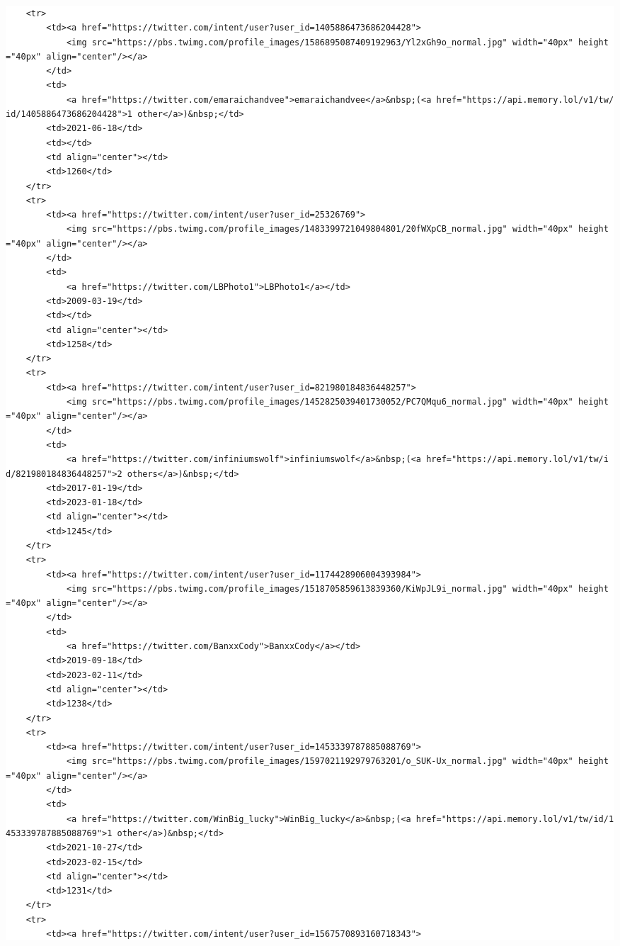        <tr>
            <td><a href="https://twitter.com/intent/user?user_id=1405886473686204428">
                <img src="https://pbs.twimg.com/profile_images/1586895087409192963/Yl2xGh9o_normal.jpg" width="40px" height="40px" align="center"/></a>
            </td>
            <td>
                <a href="https://twitter.com/emaraichandvee">emaraichandvee</a>&nbsp;(<a href="https://api.memory.lol/v1/tw/id/1405886473686204428">1 other</a>)&nbsp;</td>
            <td>2021-06-18</td>
            <td></td>
            <td align="center"></td>
            <td>1260</td>
        </tr>
        <tr>
            <td><a href="https://twitter.com/intent/user?user_id=25326769">
                <img src="https://pbs.twimg.com/profile_images/1483399721049804801/20fWXpCB_normal.jpg" width="40px" height="40px" align="center"/></a>
            </td>
            <td>
                <a href="https://twitter.com/LBPhoto1">LBPhoto1</a></td>
            <td>2009-03-19</td>
            <td></td>
            <td align="center"></td>
            <td>1258</td>
        </tr>
        <tr>
            <td><a href="https://twitter.com/intent/user?user_id=821980184836448257">
                <img src="https://pbs.twimg.com/profile_images/1452825039401730052/PC7QMqu6_normal.jpg" width="40px" height="40px" align="center"/></a>
            </td>
            <td>
                <a href="https://twitter.com/infiniumswolf">infiniumswolf</a>&nbsp;(<a href="https://api.memory.lol/v1/tw/id/821980184836448257">2 others</a>)&nbsp;</td>
            <td>2017-01-19</td>
            <td>2023-01-18</td>
            <td align="center"></td>
            <td>1245</td>
        </tr>
        <tr>
            <td><a href="https://twitter.com/intent/user?user_id=1174428906004393984">
                <img src="https://pbs.twimg.com/profile_images/1518705859613839360/KiWpJL9i_normal.jpg" width="40px" height="40px" align="center"/></a>
            </td>
            <td>
                <a href="https://twitter.com/BanxxCody">BanxxCody</a></td>
            <td>2019-09-18</td>
            <td>2023-02-11</td>
            <td align="center"></td>
            <td>1238</td>
        </tr>
        <tr>
            <td><a href="https://twitter.com/intent/user?user_id=1453339787885088769">
                <img src="https://pbs.twimg.com/profile_images/1597021192979763201/o_SUK-Ux_normal.jpg" width="40px" height="40px" align="center"/></a>
            </td>
            <td>
                <a href="https://twitter.com/WinBig_lucky">WinBig_lucky</a>&nbsp;(<a href="https://api.memory.lol/v1/tw/id/1453339787885088769">1 other</a>)&nbsp;</td>
            <td>2021-10-27</td>
            <td>2023-02-15</td>
            <td align="center"></td>
            <td>1231</td>
        </tr>
        <tr>
            <td><a href="https://twitter.com/intent/user?user_id=1567570893160718343">